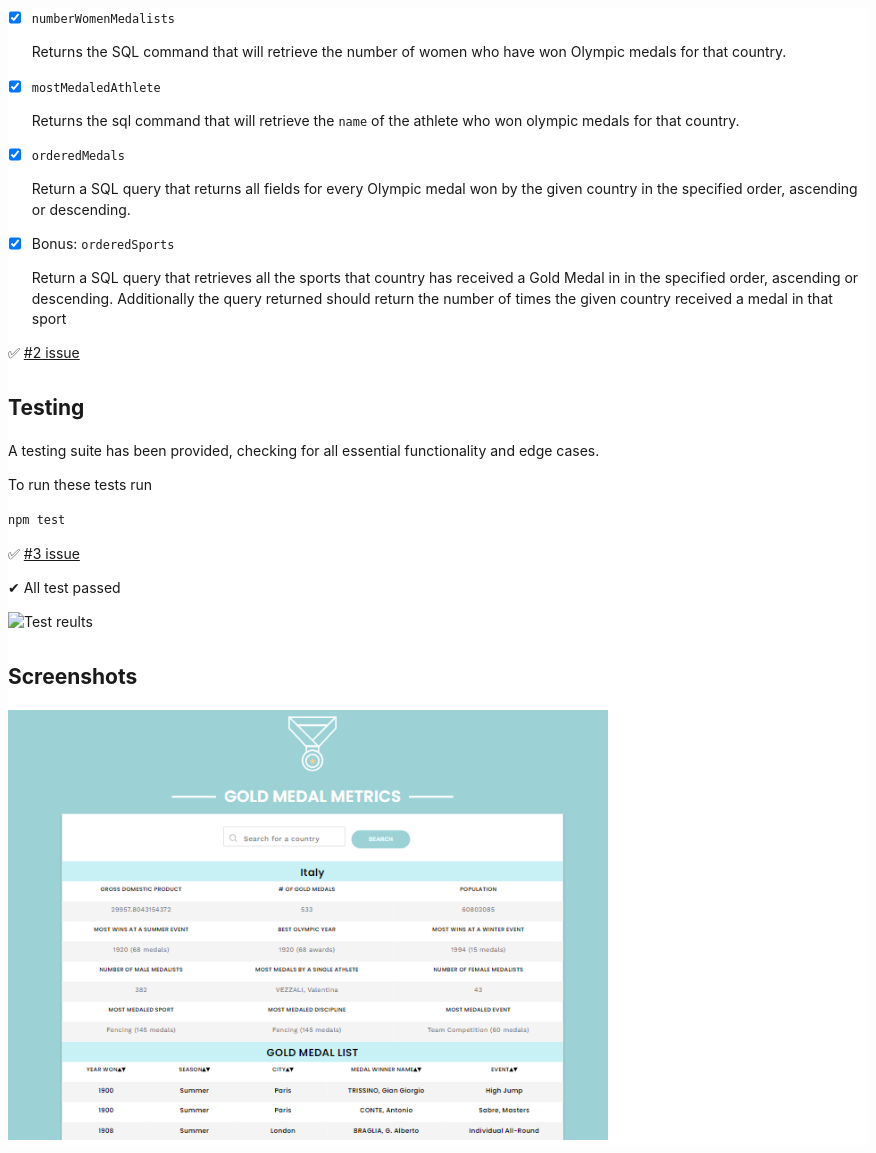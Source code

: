 - [x] `numberWomenMedalists`

  Returns the SQL command that will retrieve the number of women who have won Olympic medals for that country.

- [x] `mostMedaledAthlete`

  Returns the sql command that will retrieve the `name` of the athlete who won olympic medals for that country.

- [x] `orderedMedals`

  Return a SQL query that returns all fields for every Olympic medal won by the given country in the specified order, ascending or descending.

- [x] Bonus: `orderedSports`

  Return a SQL query that retrieves all the sports that country has received a Gold Medal in in the specified order, ascending or descending. Additionally the query returned should return the number of times the given country received a medal in that sport

✅ [#2 issue](https://github.com/SimonaPiz/GoldMedalMetrics/issues/2)

## Testing

A testing suite has been provided, checking for all essential functionality and
edge cases.

To run these tests run 
```
npm test
```

  ✅ [#3 issue](https://github.com/SimonaPiz/GoldMedalMetrics/issues/3)

  ✔ All test passed

  ![Test reults](https://user-images.githubusercontent.com/91121660/279079957-ea0285a2-940d-4273-8981-fa28465503f7.png)

## Screenshots

<img src="https://github.com/SimonaPiz/GoldMedalMetrics/blob/main/preview02.png" width="600px" alt="preview" title="preview"/>
